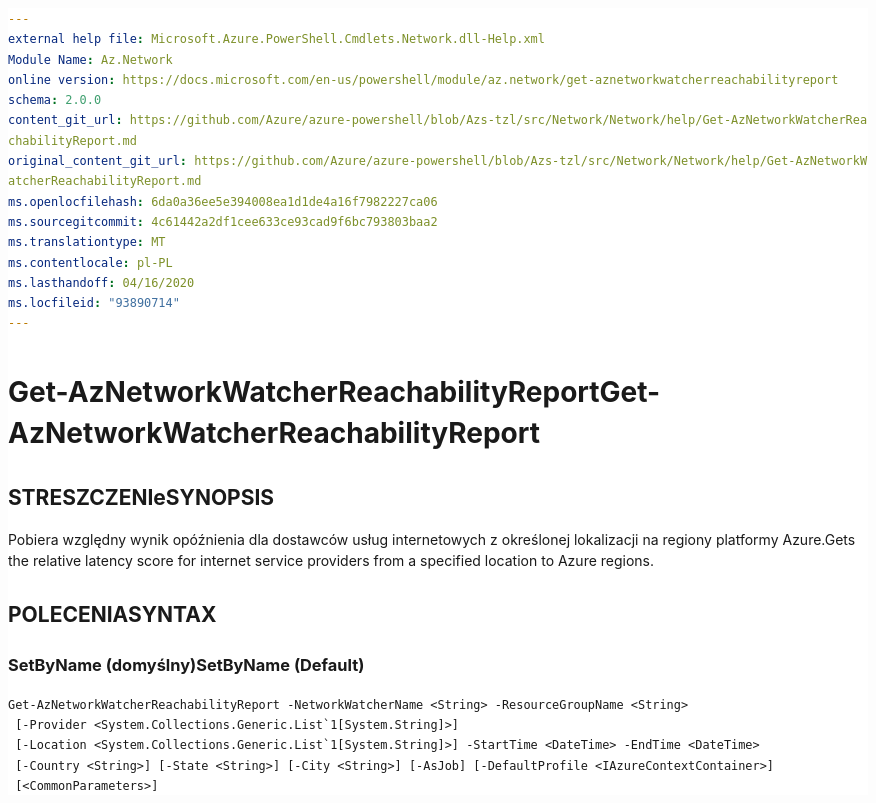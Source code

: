 ```yaml
---
external help file: Microsoft.Azure.PowerShell.Cmdlets.Network.dll-Help.xml
Module Name: Az.Network
online version: https://docs.microsoft.com/en-us/powershell/module/az.network/get-aznetworkwatcherreachabilityreport
schema: 2.0.0
content_git_url: https://github.com/Azure/azure-powershell/blob/Azs-tzl/src/Network/Network/help/Get-AzNetworkWatcherReachabilityReport.md
original_content_git_url: https://github.com/Azure/azure-powershell/blob/Azs-tzl/src/Network/Network/help/Get-AzNetworkWatcherReachabilityReport.md
ms.openlocfilehash: 6da0a36ee5e394008ea1d1de4a16f7982227ca06
ms.sourcegitcommit: 4c61442a2df1cee633ce93cad9f6bc793803baa2
ms.translationtype: MT
ms.contentlocale: pl-PL
ms.lasthandoff: 04/16/2020
ms.locfileid: "93890714"
---
```

# <span data-ttu-id="8bb95-101">Get-AzNetworkWatcherReachabilityReport</span><span class="sxs-lookup"><span data-stu-id="8bb95-101">Get-AzNetworkWatcherReachabilityReport</span></span>

## <span data-ttu-id="8bb95-102">STRESZCZENIe</span><span class="sxs-lookup"><span data-stu-id="8bb95-102">SYNOPSIS</span></span>
<span data-ttu-id="8bb95-103">Pobiera względny wynik opóźnienia dla dostawców usług internetowych z określonej lokalizacji na regiony platformy Azure.</span><span class="sxs-lookup"><span data-stu-id="8bb95-103">Gets the relative latency score for internet service providers from a specified location to Azure regions.</span></span>

## <span data-ttu-id="8bb95-104">POLECENIA</span><span class="sxs-lookup"><span data-stu-id="8bb95-104">SYNTAX</span></span>

### <span data-ttu-id="8bb95-105">SetByName (domyślny)</span><span class="sxs-lookup"><span data-stu-id="8bb95-105">SetByName (Default)</span></span>
```
Get-AzNetworkWatcherReachabilityReport -NetworkWatcherName <String> -ResourceGroupName <String>
 [-Provider <System.Collections.Generic.List`1[System.String]>]
 [-Location <System.Collections.Generic.List`1[System.String]>] -StartTime <DateTime> -EndTime <DateTime>
 [-Country <String>] [-State <String>] [-City <String>] [-AsJob] [-DefaultProfile <IAzureContextContainer>]
 [<CommonParameters>]
```
